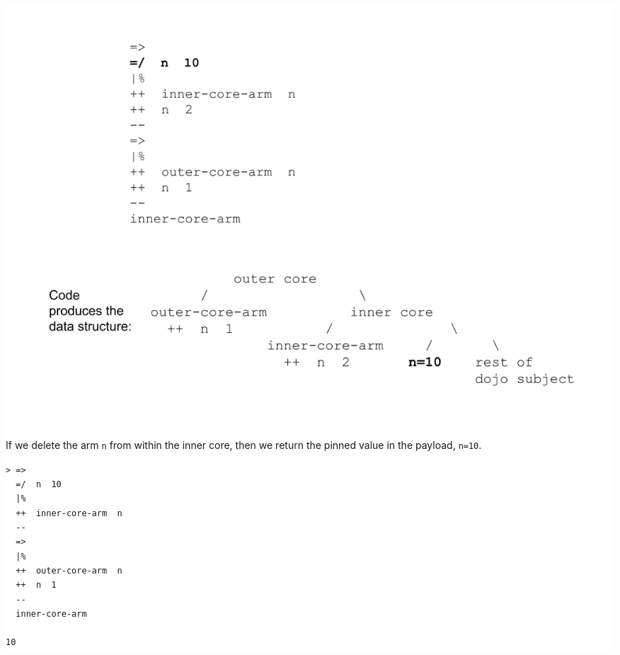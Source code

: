 ![](Images/250.png)


If we delete the arm `n` from within the inner core, then we return the pinned value in the payload, `n=10`.

```
> =>
  =/  n  10
  |%
  ++  inner-core-arm  n
  --
  =>
  |%
  ++  outer-core-arm  n
  ++  n  1
  --
  inner-core-arm

10
```

